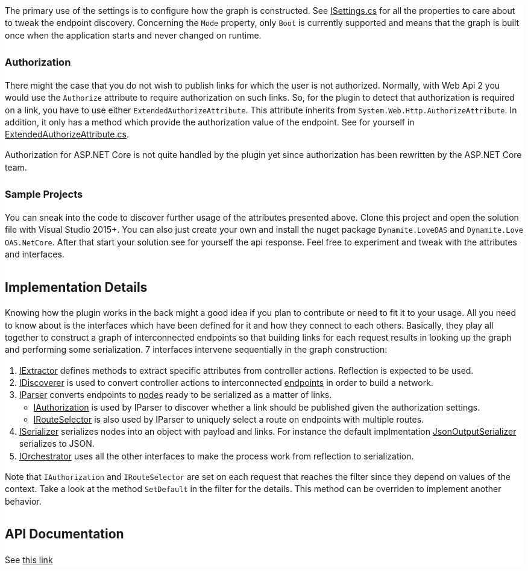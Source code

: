 The primary use of the settings is to configure how the graph is constructed. See [ISettings.cs](Dynamite.LoveOAS/Interfaces/ISettings.cs) for all the properties to care about to tweak the endpoint discovery. Concerning the ``Mode`` property, only ``Boot`` is currently supported
 and means that the graph is built once when the application starts and never changed on runtime.
 
### Authorization
There might the case that you do not wish to publish links for which the user is not authorized. Normally, with Web Api 2 you would use the ``Authorize`` attribute to require authorization on such links. So, for the plugin to detect that authorization is required on a link, you have to use either ``ExtendedAuthorizeAttribute``. This attribute inherits from ``System.Web.Http.AuthorizeAttribute``. In addition, it only has a method which provide the authorization value of the endpoint. See for yourself in [ExtendedAuthorizeAttribute.cs](Dynamite.LoveOAS/Attributes/ExtendedAuthorizeAttribute.cs). 

Authorization for ASP.NET Core is not quite handled by the plugin yet since authorization has been rewritten by the ASP.NET Core team.

### Sample Projects
You can sneak into the code to discover further usage of the attributes presented above. Clone this project and open the solution file with Visual Studio 2015+. You can also just create your own and install the nuget package ``Dynamite.LoveOAS`` and ``Dynamite.LoveOAS.NetCore``. After that start your solution see for yourself the api response. Feel free to experiment and tweak with the attributes and interfaces.

## Implementation Details
Knowing how the plugin works in the back might a good idea if you plan to contribute or need to fit it to your usage. All you need to know about is the interfaces which have been defined for it and how they connect to each others. Basically, they play all together to construct a graph of interconnected endpoints so that building links for each request results in looking up the graph and performing some serialization. 7 interfaces intervene sequentially in the graph construction:
1. [IExtractor](Dynamite.LoveOAS/Interfaces/IExtractor.cs) defines methods to extract specific attributes from controller actions. Reflection is expected to be used.
2. [IDiscoverer](Dynamite.LoveOAS/Interfaces/IDiscoverer.cs) is used to convert controller actions to interconnected [endpoints](Dynamite.LoveOAS/Model/Endpoint.cs) in order to build a network.
3. [IParser](Dynamite.LoveOAS/Interfaces/IParser.cs) converts endpoints to [nodes](Dynamite.LoveOAS/Model/Node.cs) ready to be serialized as a matter of links.
   * [IAuthorization](Dynamite.LoveOAS/Interfaces/IAuthorization.cs) is used by IParser to discover whether a link should be published given the authorization settings.
   * [IRouteSelector](Dynamite.LoveOAS/Interfaces/IRouteSelector.cs) is also used by IParser to uniquely select a route on endpoints with multiple routes.
6. [ISerializer](Dynamite.LoveOAS/Interfaces/ISerializer.cs) serializes nodes into an object with payload and links. For instance the default implmentation [JsonOutputSerializer](Dynamite.LoveOAS/Discovery/JsonOutputSerializer.cs) serializes to JSON.
7. [IOrchestrator](Dynamite.LoveOAS/Interfaces/IOrchestrator.cs) uses all the other interfaces to make the process work from reflection to serialization. 

Note that ``IAuthorization`` and ``IRouteSelector`` are set on each request that reaches the filter since they depend on values of the context. Take a look at the method ``SetDefault`` in the filter for the details. This method can be overriden to implement another behavior.

## API Documentation
See [this link](http://todo)

